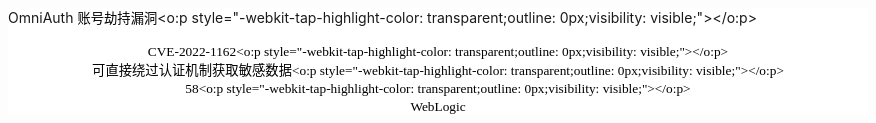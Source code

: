 OmniAuth <span style="color: rgb(0, 0, 0);font-size: 10pt;-webkit-tap-highlight-color: transparent;outline: 0px;font-family: 宋体;visibility: visible;">账号劫持漏洞</span><o:p style="-webkit-tap-highlight-color: transparent;outline: 0px;visibility: visible;"></o:p></span></section></td><td width="107.33333333333333" valign="center" style="padding: 0.75pt;border-top: none;border-right-width: 1pt;border-right-color: rgb(0, 0, 0);border-bottom-width: 1pt;border-bottom-color: rgb(0, 0, 0);border-left: none;-webkit-tap-highlight-color: transparent;outline: 0px;word-break: break-all;hyphens: auto;visibility: visible;"><section style="-webkit-tap-highlight-color: transparent;outline: 0px;text-align: center;vertical-align: middle;visibility: visible;line-height: normal;"><span style="-webkit-tap-highlight-color: transparent;outline: 0px;font-family: &#34;Times New Roman&#34;;color: rgb(0, 0, 0);font-size: 10pt;visibility: visible;letter-spacing: normal;">CVE-2022-1162<o:p style="-webkit-tap-highlight-color: transparent;outline: 0px;visibility: visible;"></o:p></span></section></td><td width="139.33333333333334" valign="center" style="padding: 0.75pt;border-top: none;border-right-width: 1pt;border-right-color: rgb(0, 0, 0);border-bottom-width: 1pt;border-bottom-color: rgb(0, 0, 0);border-left: none;-webkit-tap-highlight-color: transparent;outline: 0px;word-break: break-all;hyphens: auto;visibility: visible;"><section style="-webkit-tap-highlight-color: transparent;outline: 0px;text-align: center;vertical-align: middle;visibility: visible;line-height: normal;"><span style="-webkit-tap-highlight-color: transparent;outline: 0px;font-family: &#34;Times New Roman&#34;;color: rgb(0, 0, 0);font-size: 10pt;visibility: visible;letter-spacing: normal;">可直接绕过认证机制获取敏感数据<o:p style="-webkit-tap-highlight-color: transparent;outline: 0px;visibility: visible;"></o:p></span></section></td></tr><tr style="-webkit-tap-highlight-color: transparent;outline: 0px;height: 25.5pt;visibility: visible;"><td width="41.33333333333333" valign="center" style="padding: 0.75pt;border-top: none;border-right-width: 1pt;border-right-color: rgb(0, 0, 0);border-bottom-width: 1pt;border-bottom-color: rgb(0, 0, 0);border-left-width: 1pt;border-left-color: rgb(0, 0, 0);-webkit-tap-highlight-color: transparent;outline: 0px;word-break: break-all;hyphens: auto;visibility: visible;"><section style="-webkit-tap-highlight-color: transparent;outline: 0px;text-align: center;vertical-align: middle;visibility: visible;line-height: normal;"><span style="-webkit-tap-highlight-color: transparent;outline: 0px;font-family: &#34;Times New Roman&#34;;color: rgb(0, 0, 0);font-size: 10pt;visibility: visible;letter-spacing: normal;">58<o:p style="-webkit-tap-highlight-color: transparent;outline: 0px;visibility: visible;"></o:p></span></section></td><td width="175.33333333333334" valign="center" style="padding: 0.75pt;border-top: none;border-right-width: 1pt;border-right-color: rgb(0, 0, 0);border-bottom-width: 1pt;border-bottom-color: rgb(0, 0, 0);border-left: none;-webkit-tap-highlight-color: transparent;outline: 0px;word-break: break-all;hyphens: auto;visibility: visible;"><section style="-webkit-tap-highlight-color: transparent;outline: 0px;text-align: center;vertical-align: middle;visibility: visible;line-height: normal;"><span style="-webkit-tap-highlight-color: transparent;outline: 0px;font-family: &#34;Times New Roman&#34;;color: rgb(0, 0, 0);font-size: 10pt;visibility: visible;letter-spacing: normal;">WebLogic